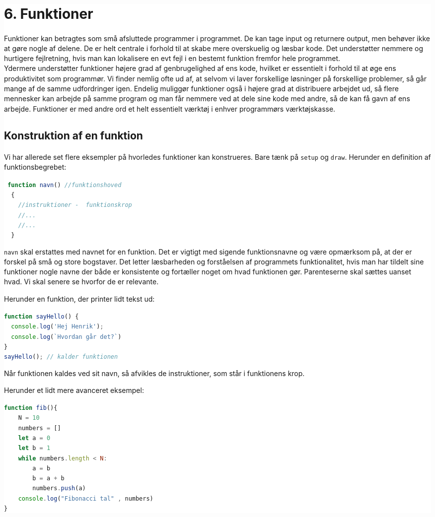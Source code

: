 # 6. Funktioner

Funktioner kan betragtes som små afsluttede programmer i programmet. De kan tage input og returnere output, men behøver ikke at gøre nogle af delene. De er helt centrale i forhold til at skabe mere overskuelig og læsbar kode. Det understøtter nemmere og hurtigere fejlretning, hvis man kan lokalisere en evt fejl i en bestemt funktion fremfor hele programmet.  
Ydermere understøtter funktioner højere grad af genbrugelighed af ens kode, hvilket er essentielt i forhold til at øge ens produktivitet som programmør. Vi finder nemlig ofte ud af, at selvom vi laver forskellige løsninger på forskellige problemer, så går mange af de samme udfordringer igen.  Endelig muliggør funktioner også i højere grad at distribuere arbejdet ud, så flere mennesker kan arbejde på samme program og man får nemmere ved at dele sine kode med andre, så de kan få gavn af ens arbejde. 
Funktioner er med andre ord et helt essentielt værktøj i enhver programmørs værktøjskasse. 


## Konstruktion af en funktion
Vi har allerede set flere eksempler på hvorledes funktioner kan konstrueres. Bare tænk på `setup` og `draw`. Herunder en definition af funktionsbegrebet:


```javascript
 function navn() //funktionshoved
  {
    //instruktioner -  funktionskrop
    //...
    //...
  }
```


`navn` skal erstattes med navnet for en funktion. Det er vigtigt med sigende funktionsnavne og være opmærksom på, at der er forskel på små og store bogstaver. Det letter læsbarheden og forståelsen af programmets funktionalitet, hvis man har tildelt sine funktioner nogle navne der både er konsistente og fortæller noget om hvad funktionen gør.
Parenteserne skal sættes uanset hvad. Vi skal senere se hvorfor de er relevante. 

Herunder en funktion, der printer lidt tekst ud:

```javascript
function sayHello() {
  console.log('Hej Henrik');
  console.log(`Hvordan går det?`)
}
sayHello(); // kalder funktionen 
```
Når funktionen kaldes ved sit navn, så afvikles de instruktioner, som står i funktionens krop. 

Herunder et lidt mere avanceret eksempel:

```javascript
function fib(){
    N = 10
    numbers = []
    let a = 0
    let b = 1
    while numbers.length < N:
        a = b
        b = a + b
        numbers.push(a)
    console.log("Fibonacci tal" , numbers)
}
```
